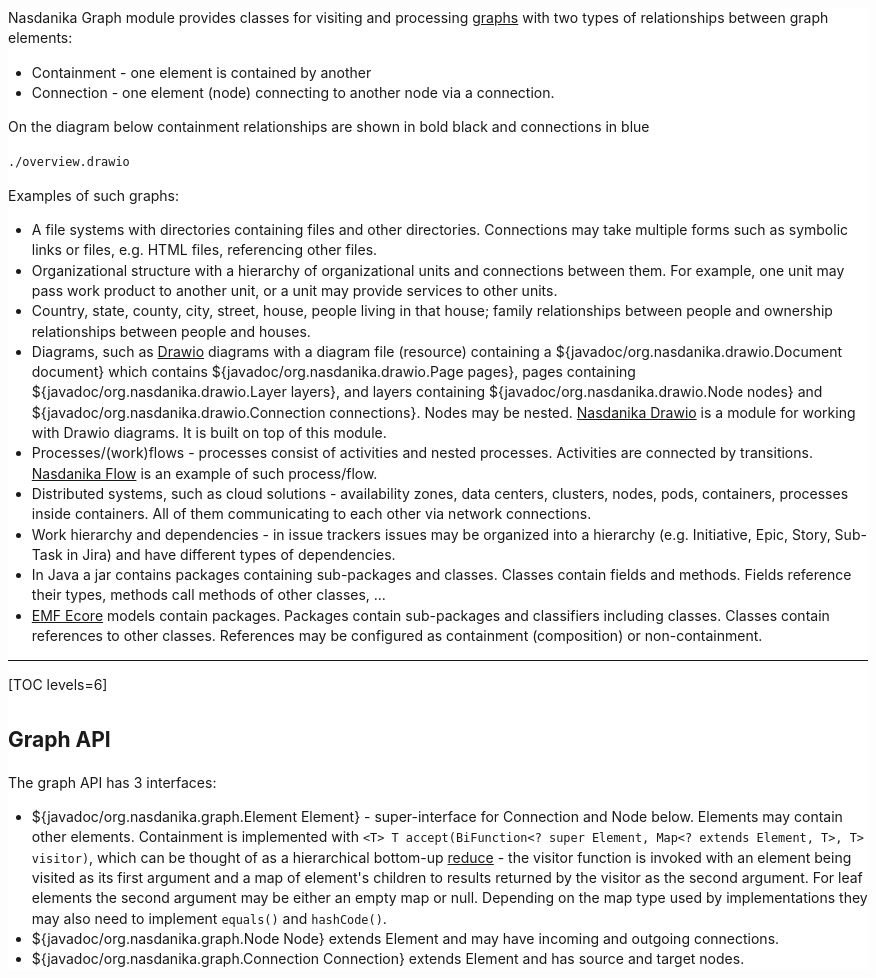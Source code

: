 Nasdanika Graph module provides classes for visiting and processing [graphs](https://en.wikipedia.org/wiki/Graph_(discrete_mathematics)) with two types of relationships between graph elements:

* Containment - one element is contained by another
* Connection - one element (node) connecting to another node via a connection.

On the diagram below containment relationships are shown in bold black and connections in blue

```drawio-resource
./overview.drawio
```

Examples of such graphs:

* A file systems with directories containing files and other directories. Connections may take multiple forms such as symbolic links or files, e.g. HTML files, referencing other files.
* Organizational structure with a hierarchy of organizational units and connections between them. For example, one unit may pass work product to another unit, or a unit may provide services to other units.
* Country, state, county, city, street, house, people living in that house; family relationships between people and ownership relationships between people and houses.
* Diagrams, such as [Drawio](https://www.diagrams.net/) diagrams with a diagram file (resource) containing a ${javadoc/org.nasdanika.drawio.Document document} which contains ${javadoc/org.nasdanika.drawio.Page pages}, pages containing ${javadoc/org.nasdanika.drawio.Layer layers}, and layers containing ${javadoc/org.nasdanika.drawio.Node nodes} and ${javadoc/org.nasdanika.drawio.Connection connections}. Nodes may be nested. [Nasdanika Drawio](../drawio/index.html) is a module for working with Drawio diagrams. It is built on top of this module.
* Processes/(work)flows - processes consist of activities and nested processes. Activities are connected by transitions. [Nasdanika Flow](../flow/index.html) is an example of such process/flow.
* Distributed systems, such as cloud solutions - availability zones, data centers, clusters, nodes, pods, containers, processes inside containers. All of them communicating to each other via network connections.
* Work hierarchy and dependencies - in issue trackers issues may be organized into a hierarchy (e.g. Initiative, Epic, Story, Sub-Task in Jira) and have different types of dependencies.
* In Java a jar contains packages containing sub-packages and classes. Classes contain fields and methods. Fields reference their types, methods call methods of other classes, ...
* [EMF Ecore](https://www.eclipse.org/modeling/emf/) models contain packages. Packages contain sub-packages and classifiers including classes. Classes contain references to other classes. References may be configured as containment (composition) or non-containment.

---

[TOC levels=6]

## Graph API

The graph API has 3 interfaces:

* ${javadoc/org.nasdanika.graph.Element Element} - super-interface for Connection and Node below. Elements may contain other elements. Containment is implemented with ``<T> T accept(BiFunction<? super Element, Map<? extends Element, T>, T> visitor)``, which can be thought of as a hierarchical bottom-up [reduce](https://docs.oracle.com/javase/tutorial/collections/streams/reduction.html) - the visitor function is invoked with an element being visited as its first argument and a map of element's children to results returned by the visitor as the second argument. For leaf elements the second argument may be either an empty map or null. Depending on the map type used by implementations they may also need to implement ``equals()`` and ``hashCode()``.
* ${javadoc/org.nasdanika.graph.Node Node} extends Element and may have incoming and outgoing connections.
* ${javadoc/org.nasdanika.graph.Connection Connection} extends Element and has source and target nodes.
